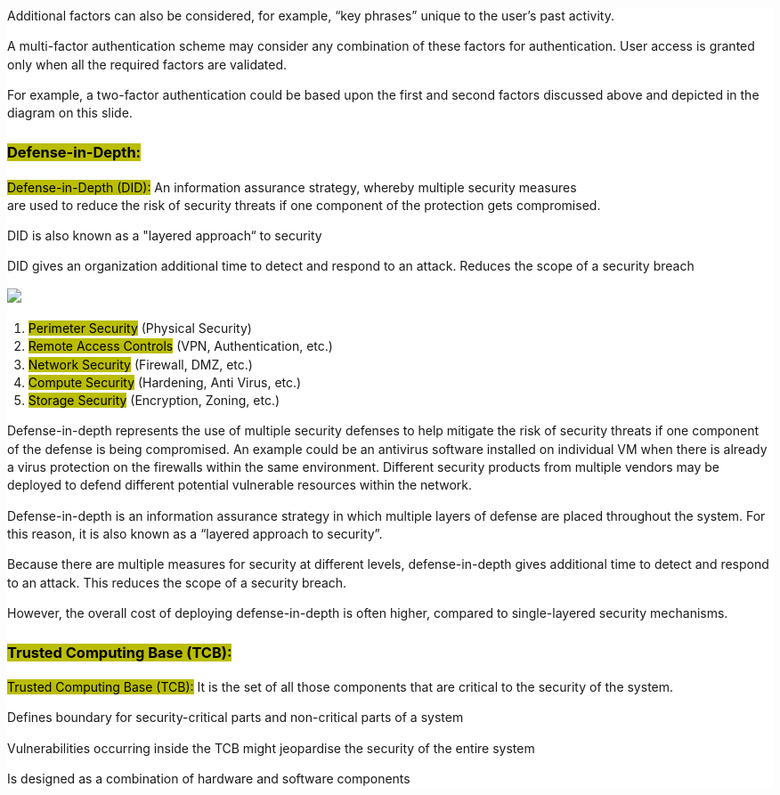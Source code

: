 Additional factors can also be considered, for example, “key phrases” unique to the user’s past activity.  

A multi-factor authentication scheme may consider any combination of these factors for authentication. User access is granted only when all the required factors are validated. 

For example, a two-factor authentication could be based upon the first and second factors discussed above and depicted in the diagram on this slide.

### <mark style="background: #BABD00;">Defense-in-Depth:</mark>

<mark style="background: #BABD00;">Defense-in-Depth (DID):</mark>  An information assurance strategy, whereby multiple security measures  
are used to reduce the risk of security threats if one component of the protection gets compromised.

DID is also known as a "layered approach“ to security  

DID gives an organization additional time to detect and respond to an attack. Reduces the scope of a security breach

![](https://i.imgur.com/o4s7aJZ.png)

1. <mark style="background: #BABD00;">Perimeter Security</mark> (Physical Security)  
2. <mark style="background: #BABD00;">Remote Access Controls</mark> (VPN, Authentication, etc.)  
3. <mark style="background: #BABD00;">Network Security</mark> (Firewall, DMZ, etc.)  
4. <mark style="background: #BABD00;">Compute Security</mark> (Hardening, Anti Virus, etc.)  
5. <mark style="background: #BABD00;">Storage Security</mark> (Encryption, Zoning, etc.)

Defense-in-depth represents the use of multiple security defenses to help mitigate the risk of security threats if one component of the defense is being compromised. An example could be an antivirus software installed on individual VM when there is already a virus protection on the firewalls within the same environment. Different security products from multiple vendors may be deployed to defend different potential vulnerable resources within the network.  

Defense-in-depth is an information assurance strategy in which multiple layers of defense are  placed throughout the system. For this reason, it is also known as a “layered approach to security”.  

Because there are multiple measures for security at different levels, defense-in-depth gives additional time to detect and respond to an attack. This reduces the scope of a security breach.  

However, the overall cost of deploying defense-in-depth is often higher, compared to single-layered security mechanisms.

### <mark style="background: #BABD00;">Trusted Computing Base (TCB):</mark>

<mark style="background: #BABD00;">Trusted Computing Base (TCB):</mark> It is the set of all those components that are critical to the security of the system.

Defines boundary for security-critical parts and non-critical parts of a system  

Vulnerabilities occurring inside the TCB might jeopardise the security of the entire system  

Is designed as a combination of hardware and software components  
